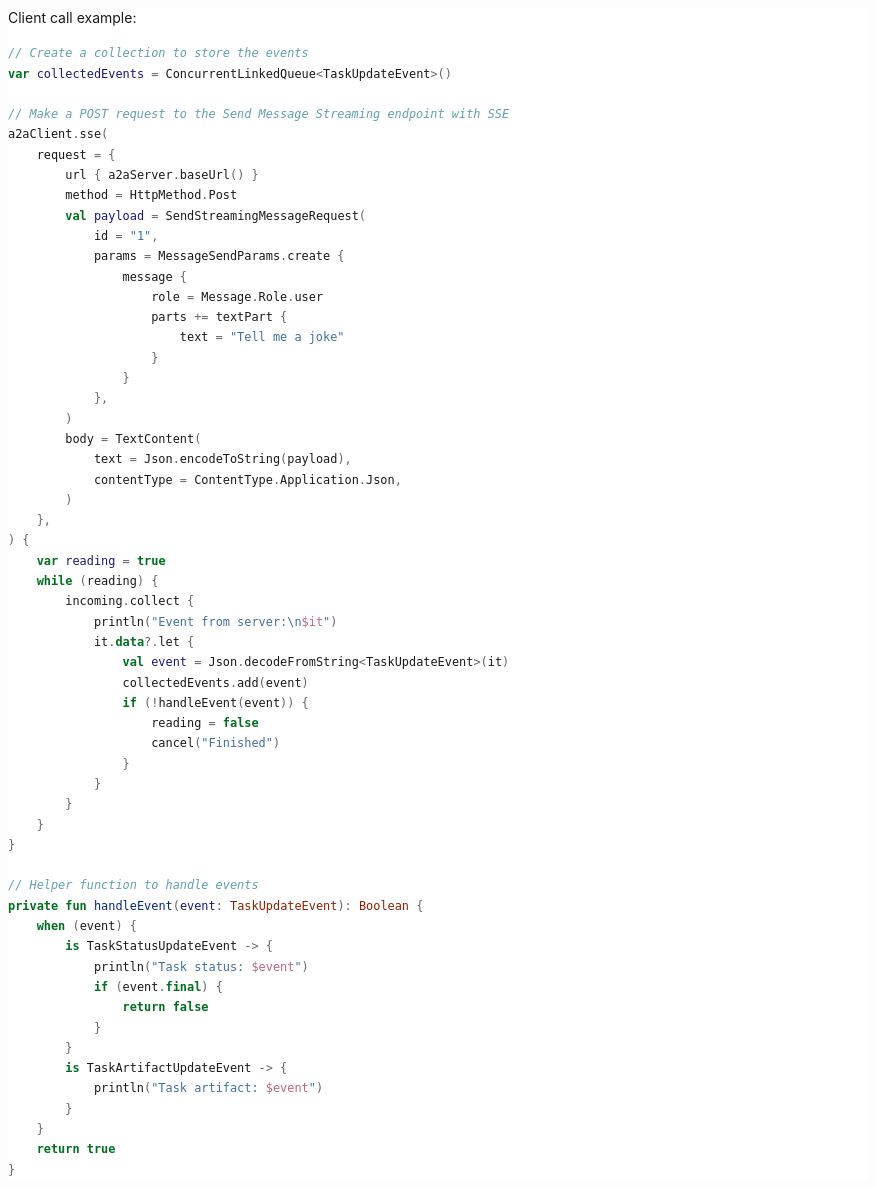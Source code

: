 Client call example:

```kotlin
// Create a collection to store the events
var collectedEvents = ConcurrentLinkedQueue<TaskUpdateEvent>()

// Make a POST request to the Send Message Streaming endpoint with SSE
a2aClient.sse(
    request = {
        url { a2aServer.baseUrl() }
        method = HttpMethod.Post
        val payload = SendStreamingMessageRequest(
            id = "1",
            params = MessageSendParams.create {
                message {
                    role = Message.Role.user
                    parts += textPart {
                        text = "Tell me a joke"
                    }
                }
            },
        )
        body = TextContent(
            text = Json.encodeToString(payload),
            contentType = ContentType.Application.Json,
        )
    },
) {
    var reading = true
    while (reading) {
        incoming.collect {
            println("Event from server:\n$it")
            it.data?.let {
                val event = Json.decodeFromString<TaskUpdateEvent>(it)
                collectedEvents.add(event)
                if (!handleEvent(event)) {
                    reading = false
                    cancel("Finished")
                }
            }
        }
    }
}

// Helper function to handle events
private fun handleEvent(event: TaskUpdateEvent): Boolean {
    when (event) {
        is TaskStatusUpdateEvent -> {
            println("Task status: $event")
            if (event.final) {
                return false
            }
        }
        is TaskArtifactUpdateEvent -> {
            println("Task artifact: $event")
        }
    }
    return true
}
```
